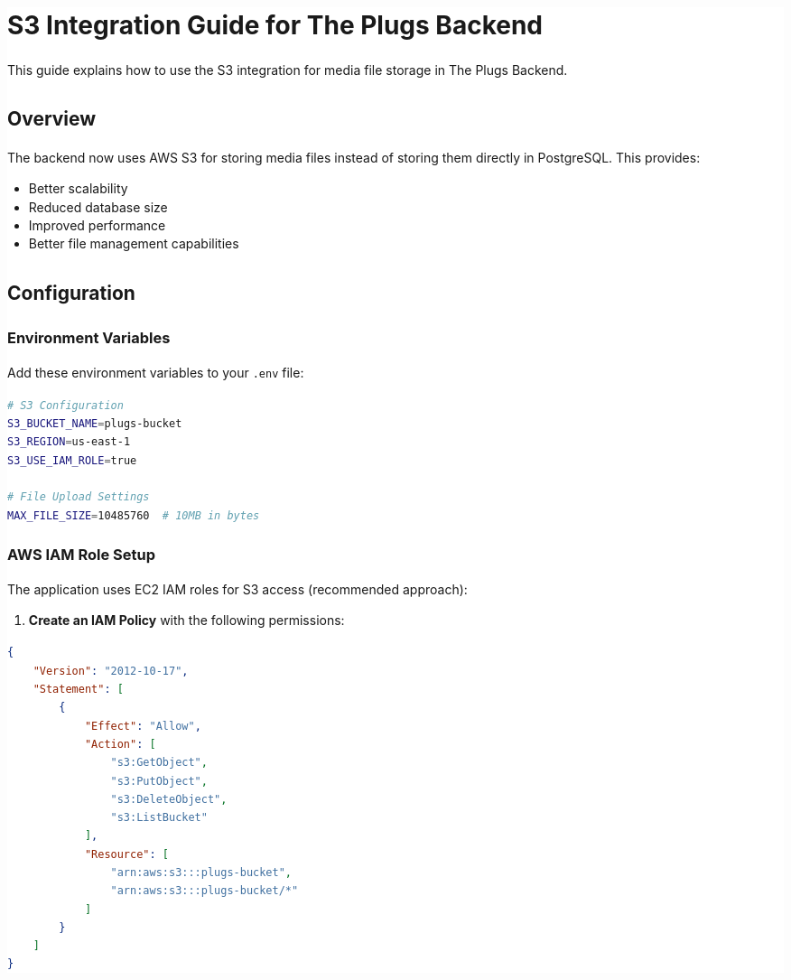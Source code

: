 # S3 Integration Guide for The Plugs Backend

This guide explains how to use the S3 integration for media file storage in The Plugs Backend.

## Overview

The backend now uses AWS S3 for storing media files instead of storing them directly in PostgreSQL. This provides:
- Better scalability
- Reduced database size
- Improved performance
- Better file management capabilities

## Configuration

### Environment Variables

Add these environment variables to your `.env` file:

```bash
# S3 Configuration
S3_BUCKET_NAME=plugs-bucket
S3_REGION=us-east-1
S3_USE_IAM_ROLE=true

# File Upload Settings
MAX_FILE_SIZE=10485760  # 10MB in bytes
```

### AWS IAM Role Setup

The application uses EC2 IAM roles for S3 access (recommended approach):

1. **Create an IAM Policy** with the following permissions:
```json
{
    "Version": "2012-10-17",
    "Statement": [
        {
            "Effect": "Allow",
            "Action": [
                "s3:GetObject",
                "s3:PutObject",
                "s3:DeleteObject",
                "s3:ListBucket"
            ],
            "Resource": [
                "arn:aws:s3:::plugs-bucket",
                "arn:aws:s3:::plugs-bucket/*"
            ]
        }
    ]
}
```
